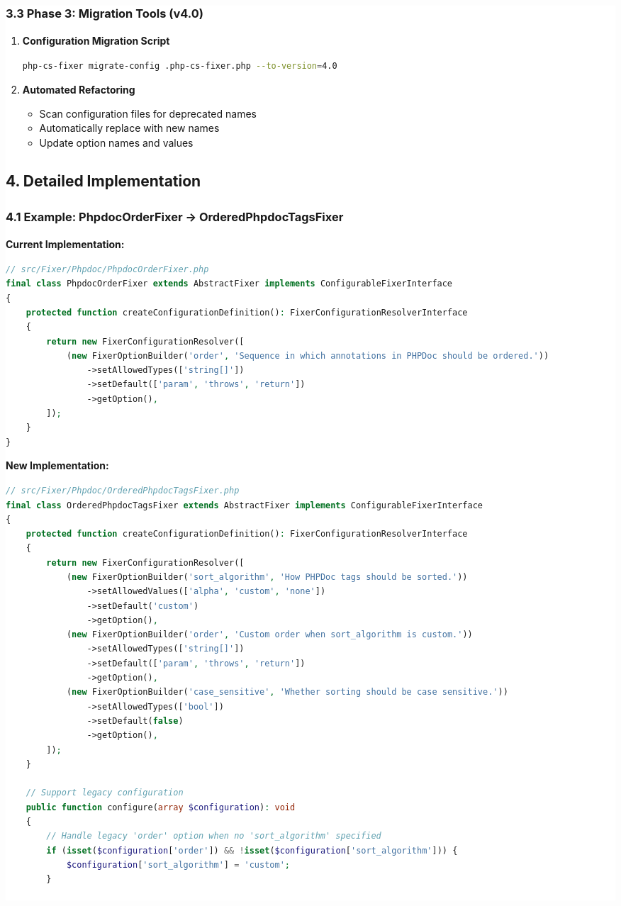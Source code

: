 ### 3.3 Phase 3: Migration Tools (v4.0)
1. **Configuration Migration Script**
   ```bash
   php-cs-fixer migrate-config .php-cs-fixer.php --to-version=4.0
   ```

2. **Automated Refactoring**
   - Scan configuration files for deprecated names
   - Automatically replace with new names
   - Update option names and values

## 4. Detailed Implementation

### 4.1 Example: PhpdocOrderFixer → OrderedPhpdocTagsFixer

**Current Implementation:**
```php
// src/Fixer/Phpdoc/PhpdocOrderFixer.php
final class PhpdocOrderFixer extends AbstractFixer implements ConfigurableFixerInterface
{
    protected function createConfigurationDefinition(): FixerConfigurationResolverInterface
    {
        return new FixerConfigurationResolver([
            (new FixerOptionBuilder('order', 'Sequence in which annotations in PHPDoc should be ordered.'))
                ->setAllowedTypes(['string[]'])
                ->setDefault(['param', 'throws', 'return'])
                ->getOption(),
        ]);
    }
}
```

**New Implementation:**
```php
// src/Fixer/Phpdoc/OrderedPhpdocTagsFixer.php  
final class OrderedPhpdocTagsFixer extends AbstractFixer implements ConfigurableFixerInterface
{
    protected function createConfigurationDefinition(): FixerConfigurationResolverInterface
    {
        return new FixerConfigurationResolver([
            (new FixerOptionBuilder('sort_algorithm', 'How PHPDoc tags should be sorted.'))
                ->setAllowedValues(['alpha', 'custom', 'none'])
                ->setDefault('custom')
                ->getOption(),
            (new FixerOptionBuilder('order', 'Custom order when sort_algorithm is custom.'))
                ->setAllowedTypes(['string[]'])
                ->setDefault(['param', 'throws', 'return'])
                ->getOption(),
            (new FixerOptionBuilder('case_sensitive', 'Whether sorting should be case sensitive.'))
                ->setAllowedTypes(['bool'])
                ->setDefault(false)
                ->getOption(),
        ]);
    }
    
    // Support legacy configuration
    public function configure(array $configuration): void
    {
        // Handle legacy 'order' option when no 'sort_algorithm' specified
        if (isset($configuration['order']) && !isset($configuration['sort_algorithm'])) {
            $configuration['sort_algorithm'] = 'custom';
        }
        
```